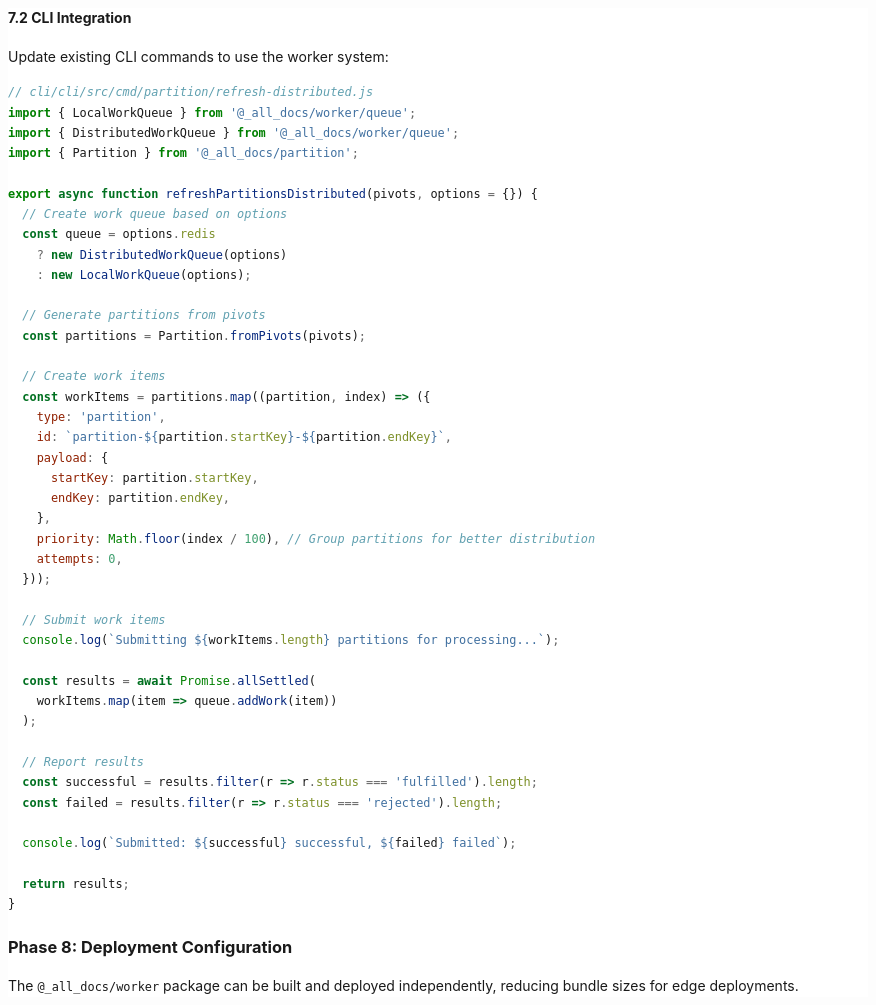 #### 7.2 CLI Integration

Update existing CLI commands to use the worker system:

```javascript
// cli/cli/src/cmd/partition/refresh-distributed.js
import { LocalWorkQueue } from '@_all_docs/worker/queue';
import { DistributedWorkQueue } from '@_all_docs/worker/queue';
import { Partition } from '@_all_docs/partition';

export async function refreshPartitionsDistributed(pivots, options = {}) {
  // Create work queue based on options
  const queue = options.redis 
    ? new DistributedWorkQueue(options)
    : new LocalWorkQueue(options);
  
  // Generate partitions from pivots
  const partitions = Partition.fromPivots(pivots);
  
  // Create work items
  const workItems = partitions.map((partition, index) => ({
    type: 'partition',
    id: `partition-${partition.startKey}-${partition.endKey}`,
    payload: {
      startKey: partition.startKey,
      endKey: partition.endKey,
    },
    priority: Math.floor(index / 100), // Group partitions for better distribution
    attempts: 0,
  }));
  
  // Submit work items
  console.log(`Submitting ${workItems.length} partitions for processing...`);
  
  const results = await Promise.allSettled(
    workItems.map(item => queue.addWork(item))
  );
  
  // Report results
  const successful = results.filter(r => r.status === 'fulfilled').length;
  const failed = results.filter(r => r.status === 'rejected').length;
  
  console.log(`Submitted: ${successful} successful, ${failed} failed`);
  
  return results;
}
```

### Phase 8: Deployment Configuration

The `@_all_docs/worker` package can be built and deployed independently, reducing bundle sizes for edge deployments.
